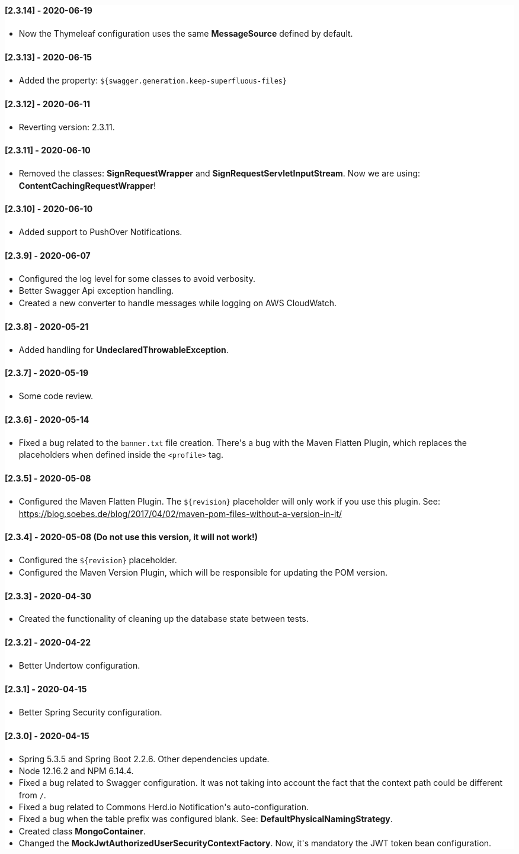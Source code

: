 #### [2.3.14] - 2020-06-19
- Now the Thymeleaf configuration uses the same **MessageSource** defined by default.

#### [2.3.13] - 2020-06-15
- Added the property: `${swagger.generation.keep-superfluous-files}`

#### [2.3.12] - 2020-06-11
- Reverting version: 2.3.11.

#### [2.3.11] - 2020-06-10
- Removed the classes: **SignRequestWrapper** and **SignRequestServletInputStream**.
  Now we are using: **ContentCachingRequestWrapper**!

#### [2.3.10] - 2020-06-10
- Added support to PushOver Notifications.

#### [2.3.9] - 2020-06-07
- Configured the log level for some classes to avoid verbosity.
- Better Swagger Api exception handling.
- Created a new converter to handle messages while logging on AWS CloudWatch.

#### [2.3.8] - 2020-05-21
- Added handling for **UndeclaredThrowableException**.

#### [2.3.7] - 2020-05-19
- Some code review.

#### [2.3.6] - 2020-05-14
- Fixed a bug related to the `banner.txt` file creation.
  There's a bug with the Maven Flatten Plugin, which replaces the placeholders when defined inside the `<profile>` tag.

#### [2.3.5] - 2020-05-08
- Configured the Maven Flatten Plugin. The `${revision}` placeholder will only work if you use this plugin.
  See: https://blog.soebes.de/blog/2017/04/02/maven-pom-files-without-a-version-in-it/

#### [2.3.4] - 2020-05-08 (Do not use this version, it will not work!)
- Configured the `${revision}` placeholder.
- Configured the Maven Version Plugin, which will be responsible for updating the POM version.

#### [2.3.3] - 2020-04-30
- Created the functionality of cleaning up the database state between tests.

#### [2.3.2] - 2020-04-22
- Better Undertow configuration.

#### [2.3.1] - 2020-04-15
- Better Spring Security configuration.

#### [2.3.0] - 2020-04-15
- Spring 5.3.5 and Spring Boot 2.2.6. Other dependencies update.
- Node 12.16.2 and NPM 6.14.4.
- Fixed a bug related to Swagger configuration. It was not taking into account the fact that the context path
  could be different from `/`.
- Fixed a bug related to Commons Herd.io Notification's auto-configuration.
- Fixed a bug when the table prefix was configured blank. See: **DefaultPhysicalNamingStrategy**.
- Created class **MongoContainer**.
- Changed the **MockJwtAuthorizedUserSecurityContextFactory**. Now, it's mandatory the JWT token bean configuration.

